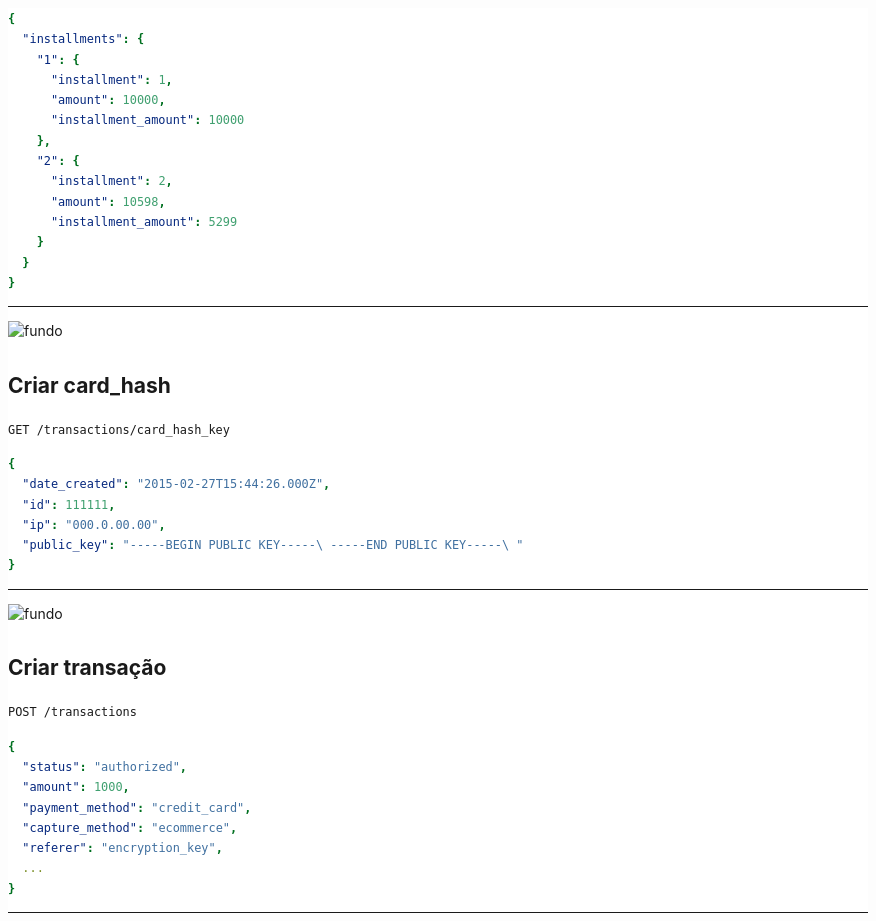 ```yml
{
  "installments": {
    "1": {
      "installment": 1,
      "amount": 10000,
      "installment_amount": 10000
    },
    "2": {
      "installment": 2,
      "amount": 10598,
      "installment_amount": 5299
    }
  }
}
```

---

![fundo](https://user-images.githubusercontent.com/7416751/27387680-c12bc7c4-566f-11e7-9f56-30585b39078f.png)

## Criar card_hash

```
GET /transactions/card_hash_key
```

```yml
{
  "date_created": "2015-02-27T15:44:26.000Z",
  "id": 111111,
  "ip": "000.0.00.00",
  "public_key": "-----BEGIN PUBLIC KEY-----\ -----END PUBLIC KEY-----\ "
}
```

---

![fundo](https://user-images.githubusercontent.com/7416751/27387680-c12bc7c4-566f-11e7-9f56-30585b39078f.png)

## Criar transação

```
POST /transactions
```

```yml
{
  "status": "authorized",
  "amount": 1000,
  "payment_method": "credit_card",
  "capture_method": "ecommerce",
  "referer": "encryption_key",
  ...
}
```

---